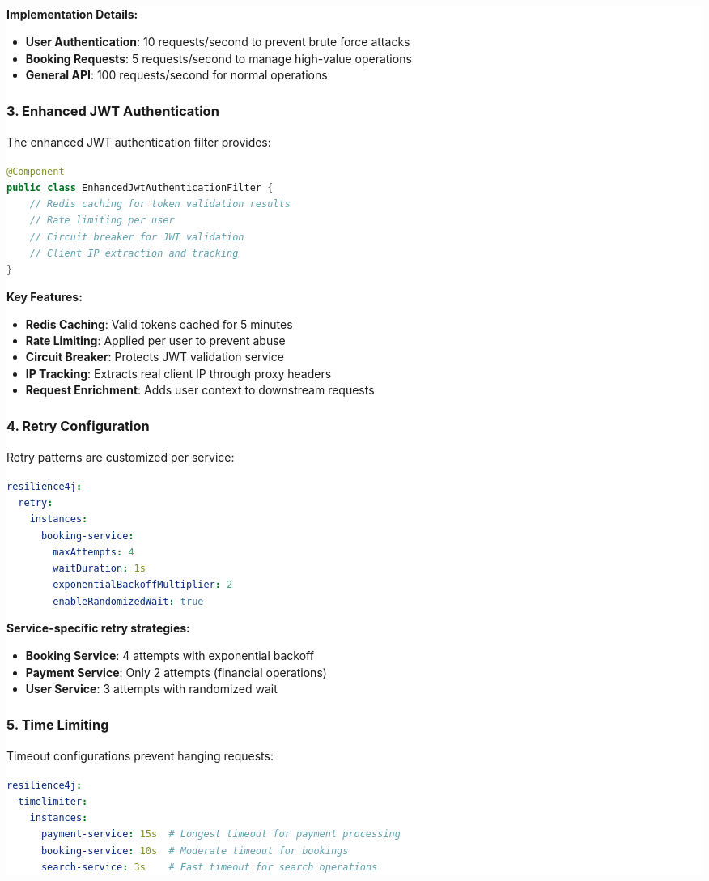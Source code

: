 **Implementation Details:**
- **User Authentication**: 10 requests/second to prevent brute force attacks
- **Booking Requests**: 5 requests/second to manage high-value operations
- **General API**: 100 requests/second for normal operations

### 3. Enhanced JWT Authentication

The enhanced JWT authentication filter provides:

```java
@Component
public class EnhancedJwtAuthenticationFilter {
    // Redis caching for token validation results
    // Rate limiting per user
    // Circuit breaker for JWT validation
    // Client IP extraction and tracking
}
```

**Key Features:**
- **Redis Caching**: Valid tokens cached for 5 minutes
- **Rate Limiting**: Applied per user to prevent abuse
- **Circuit Breaker**: Protects JWT validation service
- **IP Tracking**: Extracts real client IP through proxy headers
- **Request Enrichment**: Adds user context to downstream requests

### 4. Retry Configuration

Retry patterns are customized per service:

```yaml
resilience4j:
  retry:
    instances:
      booking-service:
        maxAttempts: 4
        waitDuration: 1s
        exponentialBackoffMultiplier: 2
        enableRandomizedWait: true
```

**Service-specific retry strategies:**
- **Booking Service**: 4 attempts with exponential backoff
- **Payment Service**: Only 2 attempts (financial operations)
- **User Service**: 3 attempts with randomized wait

### 5. Time Limiting

Timeout configurations prevent hanging requests:

```yaml
resilience4j:
  timelimiter:
    instances:
      payment-service: 15s  # Longest timeout for payment processing
      booking-service: 10s  # Moderate timeout for bookings
      search-service: 3s    # Fast timeout for search operations
```
